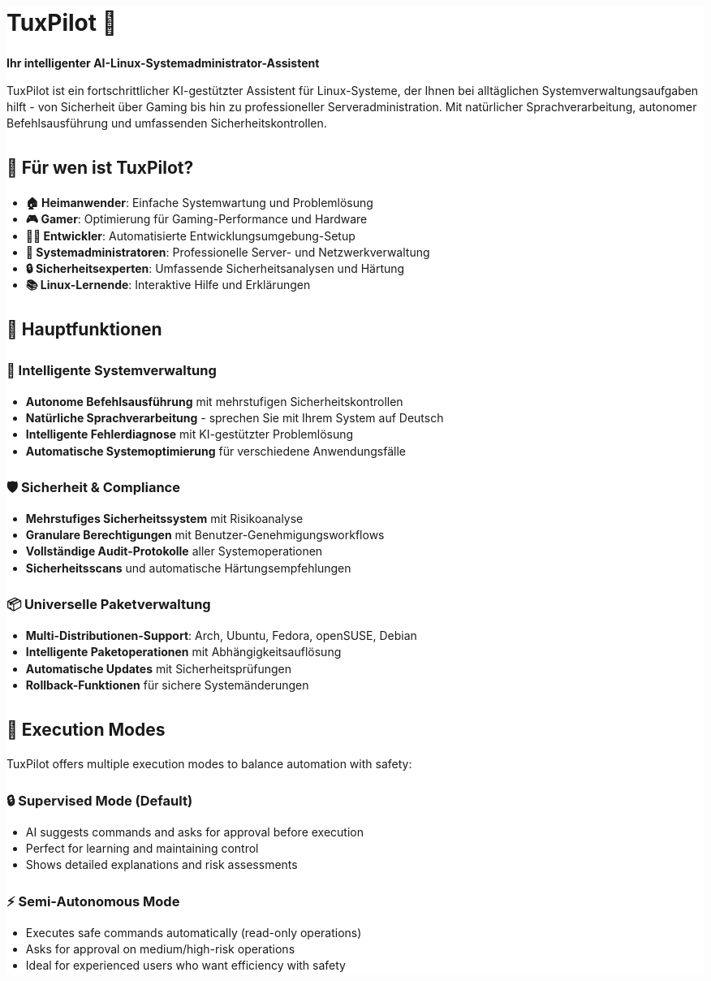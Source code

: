 # TuxPilot 🐧

**Ihr intelligenter AI-Linux-Systemadministrator-Assistent**

TuxPilot ist ein fortschrittlicher KI-gestützter Assistent für Linux-Systeme, der Ihnen bei alltäglichen Systemverwaltungsaufgaben hilft - von Sicherheit über Gaming bis hin zu professioneller Serveradministration. Mit natürlicher Sprachverarbeitung, autonomer Befehlsausführung und umfassenden Sicherheitskontrollen.

## 🎯 **Für wen ist TuxPilot?**

- **🏠 Heimanwender**: Einfache Systemwartung und Problemlösung
- **🎮 Gamer**: Optimierung für Gaming-Performance und Hardware
- **👨‍💻 Entwickler**: Automatisierte Entwicklungsumgebung-Setup
- **🏢 Systemadministratoren**: Professionelle Server- und Netzwerkverwaltung
- **🔒 Sicherheitsexperten**: Umfassende Sicherheitsanalysen und Härtung
- **📚 Linux-Lernende**: Interaktive Hilfe und Erklärungen

## 🚀 **Hauptfunktionen**

### **🤖 Intelligente Systemverwaltung**
- **Autonome Befehlsausführung** mit mehrstufigen Sicherheitskontrollen
- **Natürliche Sprachverarbeitung** - sprechen Sie mit Ihrem System auf Deutsch
- **Intelligente Fehlerdiagnose** mit KI-gestützter Problemlösung
- **Automatische Systemoptimierung** für verschiedene Anwendungsfälle

### **🛡️ Sicherheit & Compliance**
- **Mehrstufiges Sicherheitssystem** mit Risikoanalyse
- **Granulare Berechtigungen** mit Benutzer-Genehmigungsworkflows
- **Vollständige Audit-Protokolle** aller Systemoperationen
- **Sicherheitsscans** und automatische Härtungsempfehlungen

### **📦 Universelle Paketverwaltung**
- **Multi-Distributionen-Support**: Arch, Ubuntu, Fedora, openSUSE, Debian
- **Intelligente Paketoperationen** mit Abhängigkeitsauflösung
- **Automatische Updates** mit Sicherheitsprüfungen
- **Rollback-Funktionen** für sichere Systemänderungen

## 🎯 Execution Modes

TuxPilot offers multiple execution modes to balance automation with safety:

### **🔒 Supervised Mode** (Default)
- AI suggests commands and asks for approval before execution
- Perfect for learning and maintaining control
- Shows detailed explanations and risk assessments

### **⚡ Semi-Autonomous Mode**
- Executes safe commands automatically (read-only operations)
- Asks for approval on medium/high-risk operations
- Ideal for experienced users who want efficiency with safety
